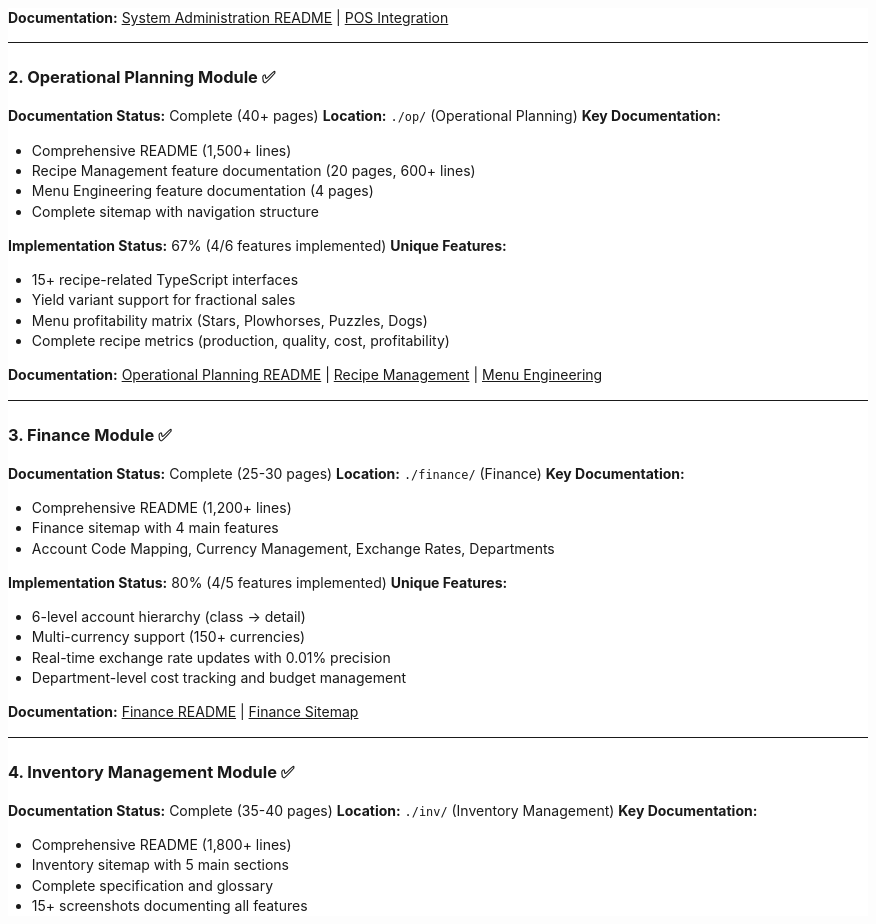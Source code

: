 **Documentation:** [System Administration README](./sa/README.md) | [POS Integration](./sa/pos-integration/README.md)

---

### 2. Operational Planning Module ✅
**Documentation Status:** Complete (40+ pages)
**Location:** `./op/` (Operational Planning)
**Key Documentation:**
- Comprehensive README (1,500+ lines)
- Recipe Management feature documentation (20 pages, 600+ lines)
- Menu Engineering feature documentation (4 pages)
- Complete sitemap with navigation structure

**Implementation Status:** 67% (4/6 features implemented)
**Unique Features:**
- 15+ recipe-related TypeScript interfaces
- Yield variant support for fractional sales
- Menu profitability matrix (Stars, Plowhorses, Puzzles, Dogs)
- Complete recipe metrics (production, quality, cost, profitability)

**Documentation:** [Operational Planning README](./op/README.md) | [Recipe Management](./op/features/recipe-management.md) | [Menu Engineering](./op/features/menu-engineering.md)

---

### 3. Finance Module ✅
**Documentation Status:** Complete (25-30 pages)
**Location:** `./finance/` (Finance)
**Key Documentation:**
- Comprehensive README (1,200+ lines)
- Finance sitemap with 4 main features
- Account Code Mapping, Currency Management, Exchange Rates, Departments

**Implementation Status:** 80% (4/5 features implemented)
**Unique Features:**
- 6-level account hierarchy (class → detail)
- Multi-currency support (150+ currencies)
- Real-time exchange rate updates with 0.01% precision
- Department-level cost tracking and budget management

**Documentation:** [Finance README](./finance/README.md) | [Finance Sitemap](./finance/finance-sitemap.md)

---

### 4. Inventory Management Module ✅
**Documentation Status:** Complete (35-40 pages)
**Location:** `./inv/` (Inventory Management)
**Key Documentation:**
- Comprehensive README (1,800+ lines)
- Inventory sitemap with 5 main sections
- Complete specification and glossary
- 15+ screenshots documenting all features
